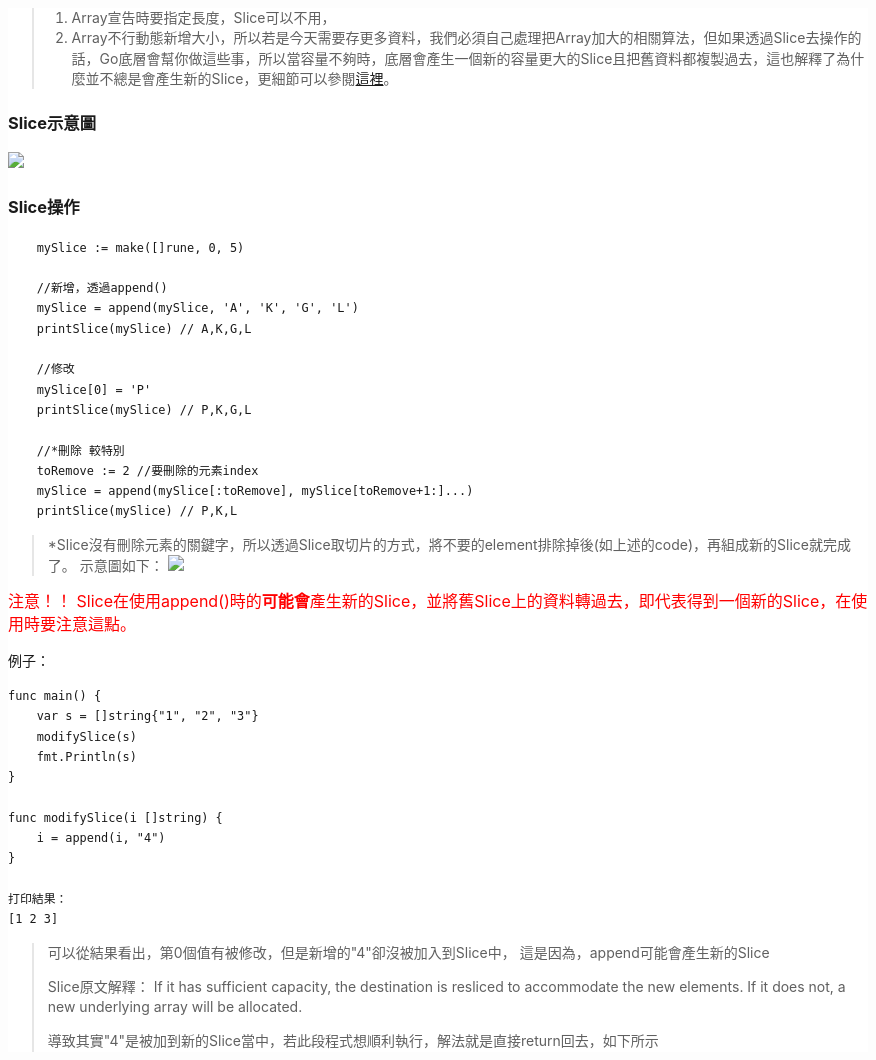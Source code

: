 > 1. Array宣告時要指定長度，Slice可以不用，
> 2. Array不行動態新增大小，所以若是今天需要存更多資料，我們必須自己處理把Array加大的相關算法，但如果透過Slice去操作的話，Go底層會幫你做這些事，所以當容量不夠時，底層會產生一個新的容量更大的Slice且把舊資料都複製過去，這也解釋了為什麼並不總是會產生新的Slice，更細節可以參閱[這裡](https://go.dev/blog/slices-intro)。

### Slice示意圖
![](https://i.imgur.com/FH720xB.jpg)


### Slice操作

```
    mySlice := make([]rune, 0, 5)

    //新增，透過append()
    mySlice = append(mySlice, 'A', 'K', 'G', 'L')
    printSlice(mySlice) // A,K,G,L

    //修改
    mySlice[0] = 'P'
    printSlice(mySlice) // P,K,G,L

    //*刪除 較特別
    toRemove := 2 //要刪除的元素index
    mySlice = append(mySlice[:toRemove], mySlice[toRemove+1:]...)
    printSlice(mySlice) // P,K,L
```
> *Slice沒有刪除元素的關鍵字，所以透過Slice取切片的方式，將不要的element排除掉後(如上述的code)，再組成新的Slice就完成了。
> 示意圖如下：
![](https://i.imgur.com/MgpqqsF.jpg)

<font size=3.5 color="#FF0000">注意！！
Slice在使用append()時的**可能會**產生新的Slice，並將舊Slice上的資料轉過去，即代表得到一個新的Slice，在使用時要注意這點。</font>


例子：

```
func main() {
	var s = []string{"1", "2", "3"}
	modifySlice(s)
	fmt.Println(s)
}

func modifySlice(i []string) {
	i = append(i, "4")
}

打印結果：
[1 2 3]

```

> 可以從結果看出，第0個值有被修改，但是新增的"4"卻沒被加入到Slice中，
> 這是因為，append可能會產生新的Slice
>
> Slice原文解釋：
> If it has sufficient capacity, the destination is resliced to accommodate the new elements. If it does not, a new underlying array will be allocated.
>
>
>
> 導致其實"4"是被加到新的Slice當中，若此段程式想順利執行，解法就是直接return回去，如下所示
